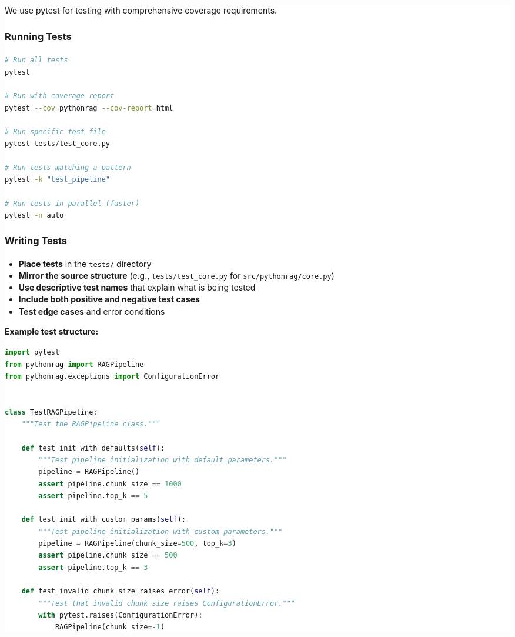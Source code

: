 We use pytest for testing with comprehensive coverage requirements.

### Running Tests

```bash
# Run all tests
pytest

# Run with coverage report
pytest --cov=pythonrag --cov-report=html

# Run specific test file
pytest tests/test_core.py

# Run tests matching a pattern
pytest -k "test_pipeline"

# Run tests in parallel (faster)
pytest -n auto
```

### Writing Tests

- **Place tests** in the `tests/` directory
- **Mirror the source structure** (e.g., `tests/test_core.py` for `src/pythonrag/core.py`)
- **Use descriptive test names** that explain what is being tested
- **Include both positive and negative test cases**
- **Test edge cases** and error conditions

**Example test structure:**
```python
import pytest
from pythonrag import RAGPipeline
from pythonrag.exceptions import ConfigurationError


class TestRAGPipeline:
    """Test the RAGPipeline class."""
    
    def test_init_with_defaults(self):
        """Test pipeline initialization with default parameters."""
        pipeline = RAGPipeline()
        assert pipeline.chunk_size == 1000
        assert pipeline.top_k == 5
    
    def test_init_with_custom_params(self):
        """Test pipeline initialization with custom parameters."""
        pipeline = RAGPipeline(chunk_size=500, top_k=3)
        assert pipeline.chunk_size == 500
        assert pipeline.top_k == 3
    
    def test_invalid_chunk_size_raises_error(self):
        """Test that invalid chunk size raises ConfigurationError."""
        with pytest.raises(ConfigurationError):
            RAGPipeline(chunk_size=-1)
```

